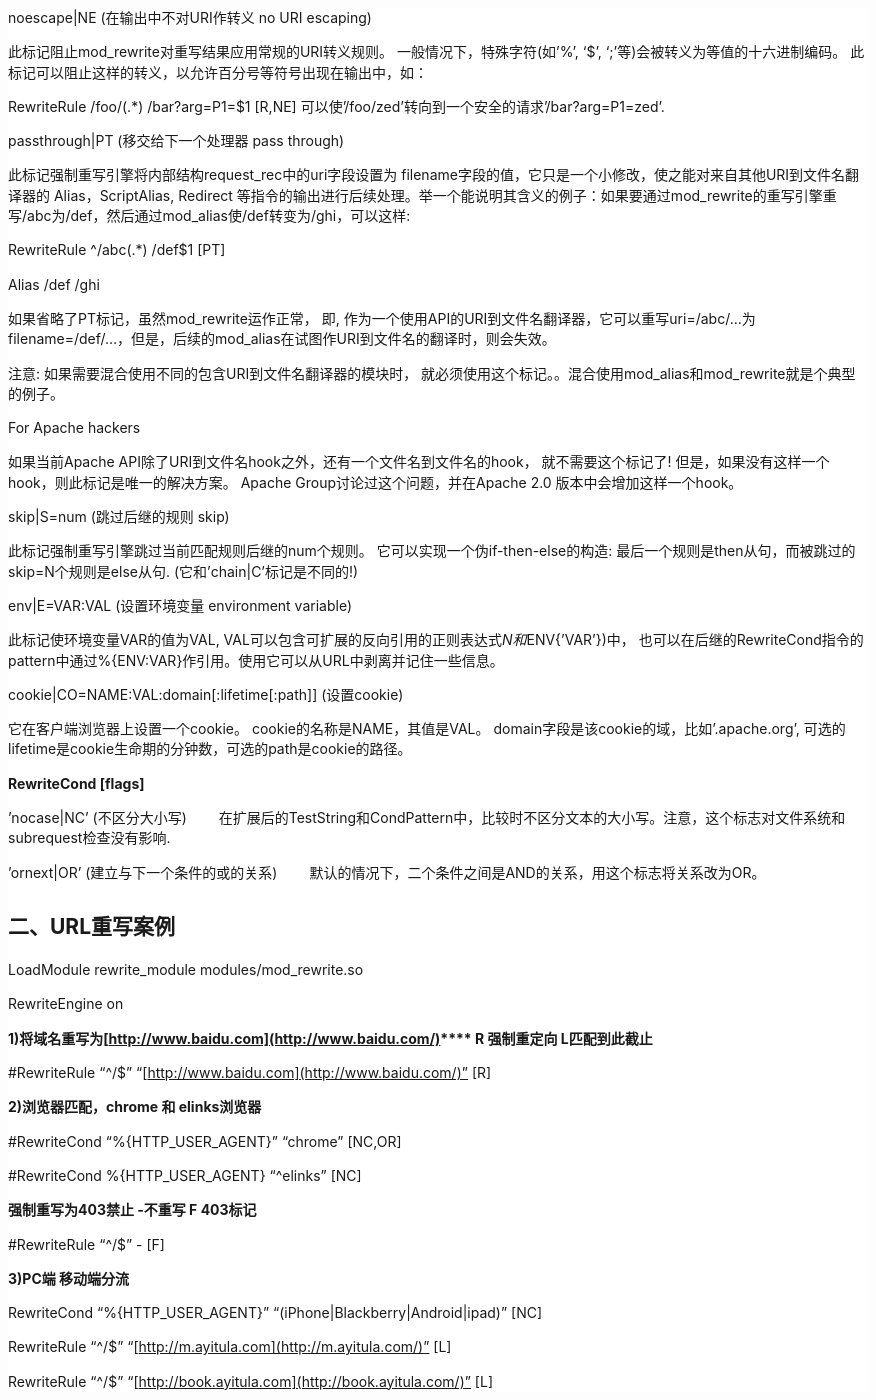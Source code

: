 noescape|NE (在输出中不对URI作转义 no URI escaping)

此标记阻止mod_rewrite对重写结果应用常规的URI转义规则。 一般情况下，特殊字符(如’%’, ‘$’, ‘;’等)会被转义为等值的十六进制编码。 此标记可以阻止这样的转义，以允许百分号等符号出现在输出中，如：

RewriteRule /foo/(.*) /bar?arg=P1=$1 [R,NE] 可以使’/foo/zed’转向到一个安全的请求’/bar?arg=P1=zed’.

passthrough|PT (移交给下一个处理器 pass through)

此标记强制重写引擎将内部结构request_rec中的uri字段设置为 filename字段的值，它只是一个小修改，使之能对来自其他URI到文件名翻译器的 Alias，ScriptAlias, Redirect 等指令的输出进行后续处理。举一个能说明其含义的例子：如果要通过mod_rewrite的重写引擎重写/abc为/def，然后通过mod_alias使/def转变为/ghi，可以这样:

RewriteRule ^/abc(.*) /def$1 [PT]

Alias /def /ghi

如果省略了PT标记，虽然mod_rewrite运作正常， 即, 作为一个使用API的URI到文件名翻译器，它可以重写uri=/abc/…为filename=/def/…，但是，后续的mod_alias在试图作URI到文件名的翻译时，则会失效。

注意: 如果需要混合使用不同的包含URI到文件名翻译器的模块时， 就必须使用这个标记。。混合使用mod_alias和mod_rewrite就是个典型的例子。

For Apache hackers

如果当前Apache API除了URI到文件名hook之外，还有一个文件名到文件名的hook， 就不需要这个标记了! 但是，如果没有这样一个hook，则此标记是唯一的解决方案。 Apache Group讨论过这个问题，并在Apache 2.0 版本中会增加这样一个hook。

skip|S=num (跳过后继的规则 skip)

此标记强制重写引擎跳过当前匹配规则后继的num个规则。 它可以实现一个伪if-then-else的构造: 最后一个规则是then从句，而被跳过的skip=N个规则是else从句. (它和’chain|C’标记是不同的!)

env|E=VAR:VAL (设置环境变量 environment variable)

此标记使环境变量VAR的值为VAL, VAL可以包含可扩展的反向引用的正则表达式$N和%N。 此标记可以多次使用以设置多个变量。这些变量可以在其后许多情况下被间接引用，但通常是在XSSI (via ) or CGI (如$ENV{’VAR’})中， 也可以在后继的RewriteCond指令的pattern中通过%{ENV:VAR}作引用。使用它可以从URL中剥离并记住一些信息。

cookie|CO=NAME:VAL:domain[:lifetime[:path]] (设置cookie)

它在客户端浏览器上设置一个cookie。 cookie的名称是NAME，其值是VAL。 domain字段是该cookie的域，比如’.apache.org’, 可选的lifetime是cookie生命期的分钟数，可选的path是cookie的路径。

**RewriteCond [flags]**

’nocase|NC’ (不区分大小写) 　　在扩展后的TestString和CondPattern中，比较时不区分文本的大小写。注意，这个标志对文件系统和subrequest检查没有影响.

’ornext|OR’ (建立与下一个条件的或的关系) 　　默认的情况下，二个条件之间是AND的关系，用这个标志将关系改为OR。

## 二、URL重写案例

LoadModule rewrite_module modules/mod_rewrite.so

RewriteEngine on

**1)将域名重写为**​**[http://www.baidu.com](http://www.baidu.com/)**** R 强制重定向 L匹配到此截止**

\#RewriteRule “^/$” “[http://www.baidu.com](http://www.baidu.com/)” [R]

**2)浏览器匹配，chrome 和 elinks浏览器**

\#RewriteCond “%{HTTP_USER_AGENT}” “chrome” [NC,OR]

\#RewriteCond %{HTTP_USER_AGENT} “^elinks” [NC]

**强制重写为403禁止 -不重写 F 403标记**

\#RewriteRule “^/$” - [F]

**3)PC端 移动端分流**

RewriteCond “%{HTTP_USER_AGENT}” “(iPhone|Blackberry|Android|ipad)” [NC]

RewriteRule “^/$” “[http://m.ayitula.com](http://m.ayitula.com/)” [L]

RewriteRule “^/$” “[http://book.ayitula.com](http://book.ayitula.com/)” [L]
